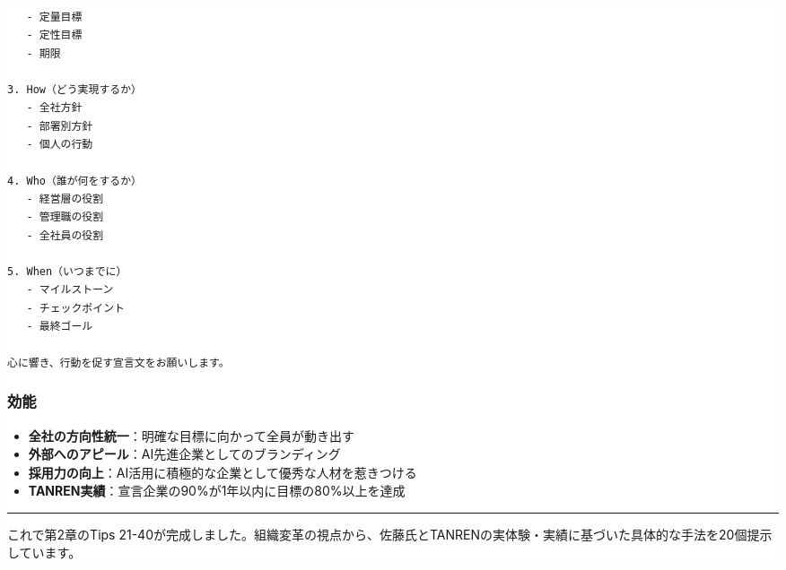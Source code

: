 ```
   - 定量目標
   - 定性目標
   - 期限

3. How（どう実現するか）
   - 全社方針
   - 部署別方針
   - 個人の行動

4. Who（誰が何をするか）
   - 経営層の役割
   - 管理職の役割
   - 全社員の役割

5. When（いつまでに）
   - マイルストーン
   - チェックポイント
   - 最終ゴール

心に響き、行動を促す宣言文をお願いします。
```

### 効能
- **全社の方向性統一**：明確な目標に向かって全員が動き出す
- **外部へのアピール**：AI先進企業としてのブランディング
- **採用力の向上**：AI活用に積極的な企業として優秀な人材を惹きつける
- **TANREN実績**：宣言企業の90%が1年以内に目標の80%以上を達成

---

これで第2章のTips 21-40が完成しました。組織変革の視点から、佐藤氏とTANRENの実体験・実績に基づいた具体的な手法を20個提示しています。